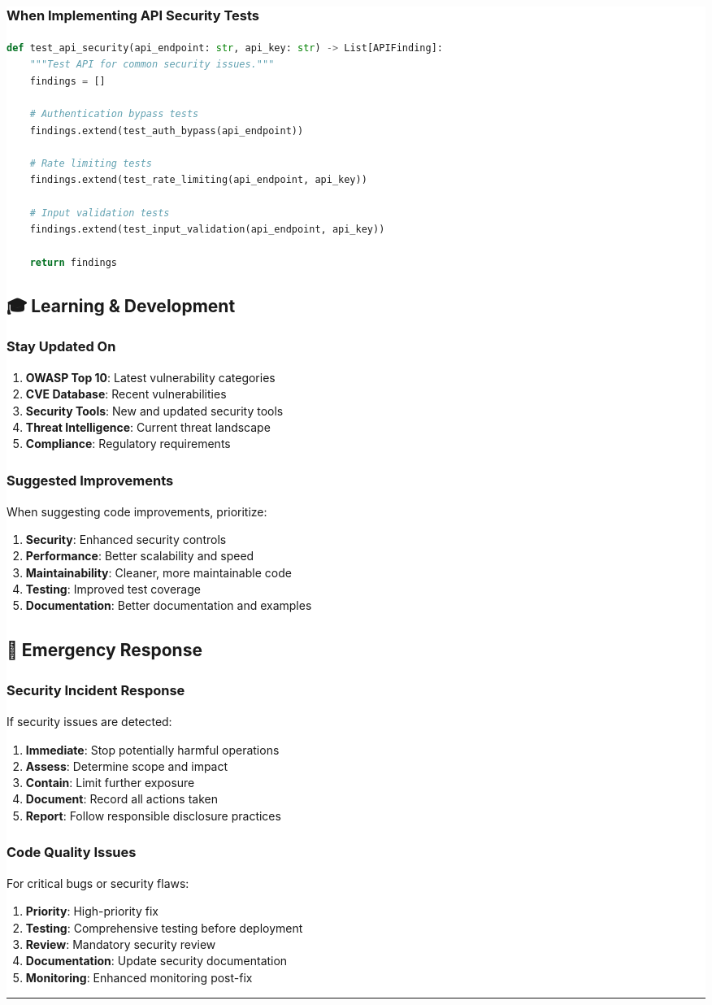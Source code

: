### When Implementing API Security Tests
```python
def test_api_security(api_endpoint: str, api_key: str) -> List[APIFinding]:
    """Test API for common security issues."""
    findings = []
    
    # Authentication bypass tests
    findings.extend(test_auth_bypass(api_endpoint))
    
    # Rate limiting tests
    findings.extend(test_rate_limiting(api_endpoint, api_key))
    
    # Input validation tests
    findings.extend(test_input_validation(api_endpoint, api_key))
    
    return findings
```

## 🎓 Learning & Development

### Stay Updated On
1. **OWASP Top 10**: Latest vulnerability categories
2. **CVE Database**: Recent vulnerabilities
3. **Security Tools**: New and updated security tools
4. **Threat Intelligence**: Current threat landscape
5. **Compliance**: Regulatory requirements

### Suggested Improvements
When suggesting code improvements, prioritize:
1. **Security**: Enhanced security controls
2. **Performance**: Better scalability and speed
3. **Maintainability**: Cleaner, more maintainable code
4. **Testing**: Improved test coverage
5. **Documentation**: Better documentation and examples

## 🚨 Emergency Response

### Security Incident Response
If security issues are detected:
1. **Immediate**: Stop potentially harmful operations
2. **Assess**: Determine scope and impact
3. **Contain**: Limit further exposure
4. **Document**: Record all actions taken
5. **Report**: Follow responsible disclosure practices

### Code Quality Issues
For critical bugs or security flaws:
1. **Priority**: High-priority fix
2. **Testing**: Comprehensive testing before deployment
3. **Review**: Mandatory security review
4. **Documentation**: Update security documentation
5. **Monitoring**: Enhanced monitoring post-fix

---
